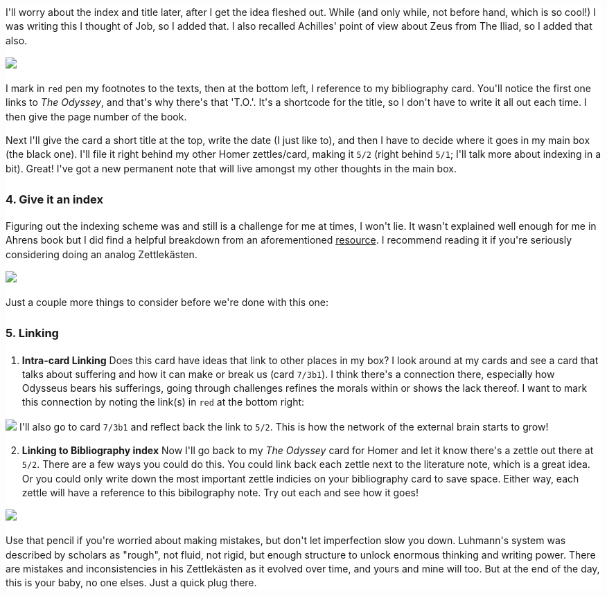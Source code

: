  I'll worry about the index and title later, after I get the idea fleshed out. While (and only while, not before hand, which is so cool!) I was writing this I thought of Job, so I added that. I also recalled Achilles' point of view about Zeus from The Iliad, so I added that also.

 ![](/img/zettlekasten/IMG_3056.jpg)

I mark in `red` pen my footnotes to the texts, then at the bottom left, I reference to my bibliography card. You'll notice the first one links to _The Odyssey_, and that's why there's that 'T.O.'. It's a shortcode for the title, so I don't have to write it all out each time. I then give the page number of the book.

Next I'll give the card a short title at the top, write the date (I just like to), and then I have to decide where it goes in my main box (the black one). I'll file it right behind my other Homer zettles/card, making it `5/2` (right behind `5/1`; I'll talk more about indexing in a bit). Great! I've got a new permanent note that will live amongst my other thoughts in the main box. 

### 4. Give it an index
Figuring out the indexing scheme was and still is a challenge for me at times, I won't lie. It wasn't explained well enough for me in Ahrens book but I did find a helpful breakdown from an aforementioned [resource](https://sociologica.unibo.it/article/view/8350/8270). I recommend reading it if you're seriously considering doing an analog Zettlekästen.

 ![](/img/zettlekasten/indexing_patterns.png)

Just a couple more things to consider before we're done with this one:
### 5. Linking

  1. **Intra-card Linking** 
Does this card have ideas that link to other places in my box? I look around at my cards and see a card that talks about suffering and how it can make or break us (card `7/3b1`). I think there's a connection there, especially how Odysseus bears his sufferings, going through challenges refines the morals within or shows the lack thereof. I want to mark this connection by noting the link(s) in `red` at the bottom right:

 ![](/img/zettlekasten/IMG_3057.jpg)
I'll also go to card `7/3b1` and reflect back the link to `5/2`. This is how the network of the external brain starts to grow!

  2. **Linking to Bibliography index** 
Now I'll go back to my _The Odyssey_ card for Homer and let it know there's a zettle out there at `5/2`. There are a few ways you could do this. You could link back each zettle next to the literature note, which is a great idea. Or you could only write down the most important zettle indicies on your bibliography card to save space. Either way, each zettle will have a reference to this bibilography note. Try out each and see how it goes!

 ![](/img/zettlekasten/IMG_3060.jpg)

 Use that pencil if you're worried about making mistakes, but don't let imperfection slow you down. Luhmann's system was described by scholars as "rough", not fluid, not rigid, but enough structure to unlock enormous thinking and writing power. There are mistakes and inconsistencies in his Zettlekästen as it evolved over time, and yours and mine will too. But at the end of the day, this is your baby, no one elses. Just a quick plug there.
